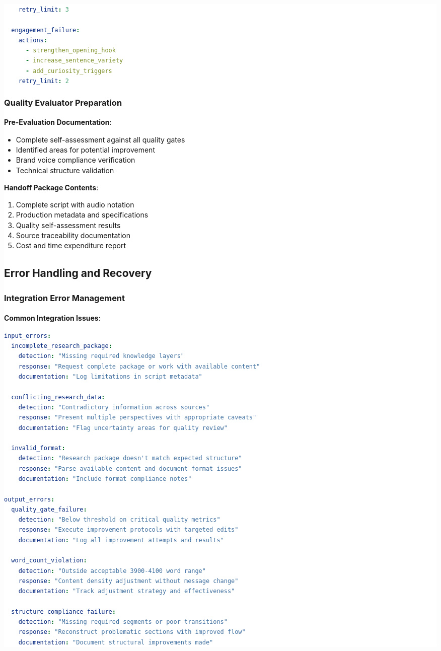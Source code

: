 ```yaml
    retry_limit: 3
    
  engagement_failure:
    actions:
      - strengthen_opening_hook
      - increase_sentence_variety
      - add_curiosity_triggers
    retry_limit: 2
```

### Quality Evaluator Preparation

**Pre-Evaluation Documentation**:
- Complete self-assessment against all quality gates
- Identified areas for potential improvement
- Brand voice compliance verification
- Technical structure validation

**Handoff Package Contents**:
1. Complete script with audio notation
2. Production metadata and specifications
3. Quality self-assessment results
4. Source traceability documentation
5. Cost and time expenditure report

## Error Handling and Recovery

### Integration Error Management

**Common Integration Issues**:
```yaml
input_errors:
  incomplete_research_package:
    detection: "Missing required knowledge layers"
    response: "Request complete package or work with available content"
    documentation: "Log limitations in script metadata"
    
  conflicting_research_data:
    detection: "Contradictory information across sources"
    response: "Present multiple perspectives with appropriate caveats"
    documentation: "Flag uncertainty areas for quality review"
    
  invalid_format:
    detection: "Research package doesn't match expected structure"
    response: "Parse available content and document format issues"
    documentation: "Include format compliance notes"

output_errors:
  quality_gate_failure:
    detection: "Below threshold on critical quality metrics"
    response: "Execute improvement protocols with targeted edits"
    documentation: "Log all improvement attempts and results"
    
  word_count_violation:
    detection: "Outside acceptable 3900-4100 word range"
    response: "Content density adjustment without message change"
    documentation: "Track adjustment strategy and effectiveness"
    
  structure_compliance_failure:
    detection: "Missing required segments or poor transitions"
    response: "Reconstruct problematic sections with improved flow"
    documentation: "Document structural improvements made"
```
